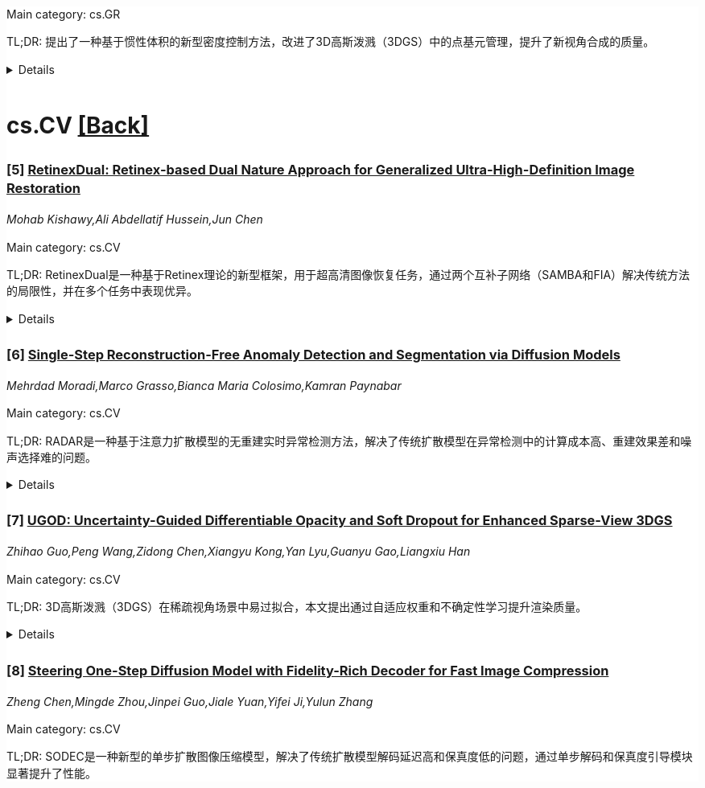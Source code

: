 Main category: cs.GR

TL;DR: 提出了一种基于惯性体积的新型密度控制方法，改进了3D高斯泼溅（3DGS）中的点基元管理，提升了新视角合成的质量。


<details><summary>Details</summary></details>


<div id='cs.CV'></div>

# cs.CV [[Back]](#toc)

### [5] [RetinexDual: Retinex-based Dual Nature Approach for Generalized Ultra-High-Definition Image Restoration](https://arxiv.org/abs/2508.04797)
*Mohab Kishawy,Ali Abdellatif Hussein,Jun Chen*

Main category: cs.CV

TL;DR: RetinexDual是一种基于Retinex理论的新型框架，用于超高清图像恢复任务，通过两个互补子网络（SAMBA和FIA）解决传统方法的局限性，并在多个任务中表现优异。


<details><summary>Details</summary></details>


### [6] [Single-Step Reconstruction-Free Anomaly Detection and Segmentation via Diffusion Models](https://arxiv.org/abs/2508.04818)
*Mehrdad Moradi,Marco Grasso,Bianca Maria Colosimo,Kamran Paynabar*

Main category: cs.CV

TL;DR: RADAR是一种基于注意力扩散模型的无重建实时异常检测方法，解决了传统扩散模型在异常检测中的计算成本高、重建效果差和噪声选择难的问题。


<details><summary>Details</summary></details>


### [7] [UGOD: Uncertainty-Guided Differentiable Opacity and Soft Dropout for Enhanced Sparse-View 3DGS](https://arxiv.org/abs/2508.04968)
*Zhihao Guo,Peng Wang,Zidong Chen,Xiangyu Kong,Yan Lyu,Guanyu Gao,Liangxiu Han*

Main category: cs.CV

TL;DR: 3D高斯泼溅（3DGS）在稀疏视角场景中易过拟合，本文提出通过自适应权重和不确定性学习提升渲染质量。


<details><summary>Details</summary></details>


### [8] [Steering One-Step Diffusion Model with Fidelity-Rich Decoder for Fast Image Compression](https://arxiv.org/abs/2508.04979)
*Zheng Chen,Mingde Zhou,Jinpei Guo,Jiale Yuan,Yifei Ji,Yulun Zhang*

Main category: cs.CV

TL;DR: SODEC是一种新型的单步扩散图像压缩模型，解决了传统扩散模型解码延迟高和保真度低的问题，通过单步解码和保真度引导模块显著提升了性能。
